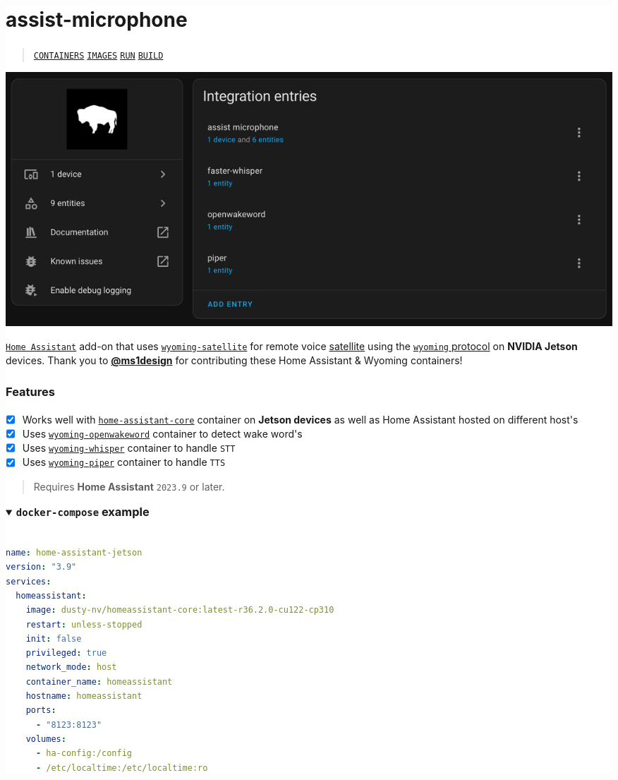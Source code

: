 # assist-microphone

> [`CONTAINERS`](#user-content-containers) [`IMAGES`](#user-content-images) [`RUN`](#user-content-run) [`BUILD`](#user-content-build)

<p align="center"><img src="images/wyoming-voice-assistant.png" title="Wyoming assist-microphone" alt="Wyoming assist-microphone" /></p>

[`Home Assistant`](https://www.home-assistant.io/) add-on that uses [`wyoming-satellite`](https://github.com/rhasspy/wyoming-satellite) for remote voice [satellite](https://www.home-assistant.io/integrations/wyoming#satellites) using the [`wyoming` protocol](https://www.home-assistant.io/integrations/wyoming/) on **NVIDIA Jetson** devices. Thank you to [**@ms1design**](https://github.com/ms1design) for contributing these Home Assistant & Wyoming containers!

### Features

- [x] Works well with [`home-assistant-core`](packages/smart-home/homeassistant-core) container on **Jetson devices** as well as Home Assistant hosted on different host's
- [x] Uses [`wyoming-openwakeword`](packages/smart-home/wyoming/openwakeword) container to detect wake word's
- [x] Uses [`wyoming-whisper`](packages/smart-home/wyoming/wyoming-whisper) container to handle `STT`
- [x] Uses [`wyoming-piper`](packages/smart-home/wyoming/piper) container to handle `TTS`

> Requires **Home Assistant** `2023.9` or later.

<details open>
<summary><h3 style="display:inline"><code>docker-compose</code> example</h3></summary>
<br>

```yaml
name: home-assistant-jetson
version: "3.9"
services:
  homeassistant:
    image: dusty-nv/homeassistant-core:latest-r36.2.0-cu122-cp310
    restart: unless-stopped
    init: false
    privileged: true
    network_mode: host
    container_name: homeassistant
    hostname: homeassistant
    ports:
      - "8123:8123"
    volumes:
      - ha-config:/config
      - /etc/localtime:/etc/localtime:ro
```